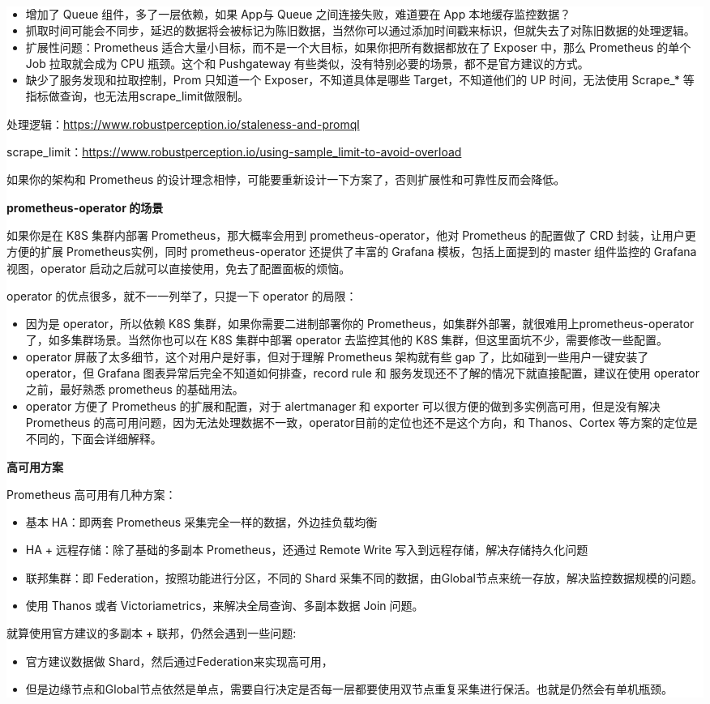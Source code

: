 
- 增加了 Queue 组件，多了一层依赖，如果 App与 Queue 之间连接失败，难道要在 App 本地缓存监控数据？
- 抓取时间可能会不同步，延迟的数据将会被标记为陈旧数据，当然你可以通过添加时间戳来标识，但就失去了对陈旧数据的处理逻辑。
- 扩展性问题：Prometheus 适合大量小目标，而不是一个大目标，如果你把所有数据都放在了 Exposer 中，那么 Prometheus 的单个 Job 拉取就会成为 CPU 瓶颈。这个和 Pushgateway 有些类似，没有特别必要的场景，都不是官方建议的方式。
- 缺少了服务发现和拉取控制，Prom 只知道一个 Exposer，不知道具体是哪些 Target，不知道他们的 UP 时间，无法使用 Scrape_* 等指标做查询，也无法用scrape_limit做限制。

 

处理逻辑：https://www.robustperception.io/staleness-and-promql

scrape_limit：https://www.robustperception.io/using-sample_limit-to-avoid-overload

 

如果你的架构和 Prometheus 的设计理念相悖，可能要重新设计一下方案了，否则扩展性和可靠性反而会降低。

 

**prometheus-operator 的场景**

 

如果你是在 K8S 集群内部署 Prometheus，那大概率会用到 prometheus-operator，他对 Prometheus 的配置做了 CRD 封装，让用户更方便的扩展 Prometheus实例，同时 prometheus-operator 还提供了丰富的 Grafana 模板，包括上面提到的 master 组件监控的 Grafana 视图，operator 启动之后就可以直接使用，免去了配置面板的烦恼。

 

operator 的优点很多，就不一一列举了，只提一下 operator 的局限：

 

- 因为是 operator，所以依赖 K8S 集群，如果你需要二进制部署你的 Prometheus，如集群外部署，就很难用上prometheus-operator了，如多集群场景。当然你也可以在 K8S 集群中部署 operator 去监控其他的 K8S 集群，但这里面坑不少，需要修改一些配置。
- operator 屏蔽了太多细节，这个对用户是好事，但对于理解 Prometheus 架构就有些 gap 了，比如碰到一些用户一键安装了operator，但 Grafana 图表异常后完全不知道如何排查，record rule 和 服务发现还不了解的情况下就直接配置，建议在使用 operator 之前，最好熟悉 prometheus 的基础用法。
- operator 方便了 Prometheus 的扩展和配置，对于 alertmanager 和 exporter 可以很方便的做到多实例高可用，但是没有解决 Prometheus 的高可用问题，因为无法处理数据不一致，operator目前的定位也还不是这个方向，和 Thanos、Cortex 等方案的定位是不同的，下面会详细解释。

 

**高可用方案**

 

Prometheus 高可用有几种方案：

 

- 基本 HA：即两套 Prometheus 采集完全一样的数据，外边挂负载均衡

- HA + 远程存储：除了基础的多副本 Prometheus，还通过 Remote Write 写入到远程存储，解决存储持久化问题

- 联邦集群：即 Federation，按照功能进行分区，不同的 Shard 采集不同的数据，由Global节点来统一存放，解决监控数据规模的问题。

- 使用 Thanos 或者 Victoriametrics，来解决全局查询、多副本数据 Join 问题。

   

就算使用官方建议的多副本 + 联邦，仍然会遇到一些问题:

 

- 官方建议数据做 Shard，然后通过Federation来实现高可用，

- 但是边缘节点和Global节点依然是单点，需要自行决定是否每一层都要使用双节点重复采集进行保活。也就是仍然会有单机瓶颈。
